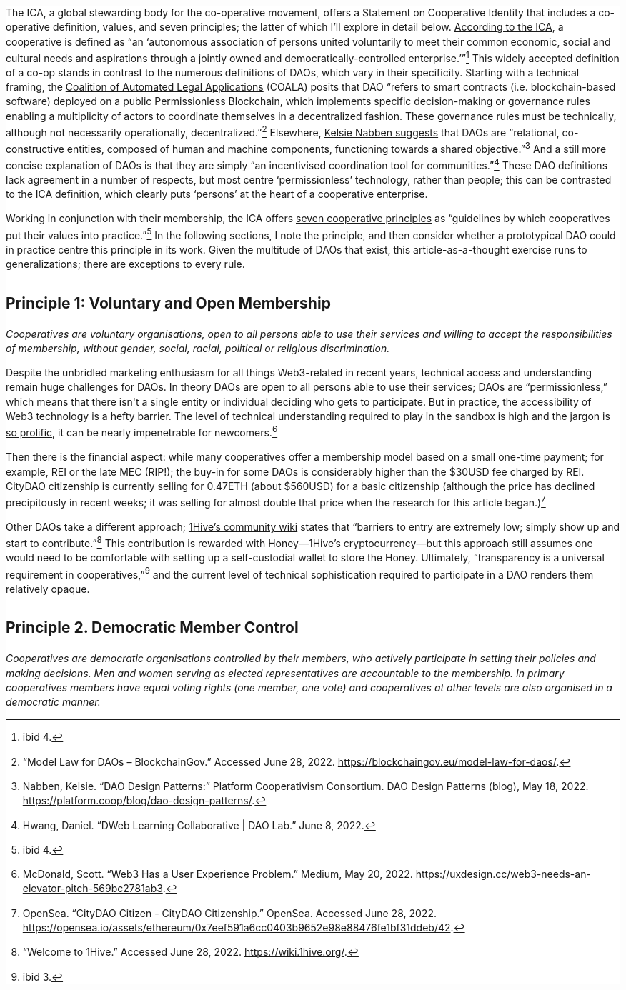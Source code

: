 The ICA, a global stewarding body for the co-operative movement, offers a Statement on Cooperative Identity that includes a co-operative definition, values, and seven principles; the latter of which I’ll explore in detail below. [According to the ICA](https://www.ica.coop/en/cooperatives/cooperative-identity), a cooperative is defined as “an ‘autonomous association of persons united voluntarily to meet their common economic, social and cultural needs and aspirations through a jointly owned and democratically-controlled enterprise.’”[^5] This widely accepted definition of a co-op stands in contrast to the numerous definitions of DAOs, which vary in their specificity. Starting with a technical framing, the [Coalition of Automated Legal Applications](https://blockchaingov.eu/model-law-for-daos/) (COALA) posits that DAO “refers to smart contracts (i.e. blockchain-based software) deployed on a public Permissionless Blockchain, which implements specific decision-making or governance rules enabling a multiplicity of actors to coordinate themselves in a decentralized fashion. These governance rules must be technically, although not necessarily operationally, decentralized.”[^6] Elsewhere, [Kelsie Nabben suggests](https://platform.coop/blog/dao-design-patterns/) that DAOs are “relational, co-constructive entities, composed of human and machine components, functioning towards a shared objective.”[^7] And a still more concise explanation of DAOs is that they are simply “an incentivised coordination tool for communities.”[^8] These DAO definitions lack agreement in a number of respects, but most centre ‘permissionless’ technology, rather than people; this can be contrasted to the ICA definition, which clearly puts ‘persons’ at the heart of a cooperative enterprise. 

Working in conjunction with their membership, the ICA offers [seven cooperative principles](https://www.ica.coop/en/cooperatives/cooperative-identity) as “guidelines by which cooperatives put their values into practice.”[^9] In the following sections, I note the principle, and then consider whether a prototypical DAO could in practice centre this principle in its work. Given the multitude of DAOs that exist, this article-as-a-thought exercise runs to generalizations; there are exceptions to every rule.

## Principle 1: Voluntary and Open Membership
*Cooperatives are voluntary organisations, open to all persons able to use their services and willing to accept the responsibilities of membership, without gender, social, racial, political or religious discrimination.*

Despite the unbridled marketing enthusiasm for all things Web3-related in recent years, technical access and understanding remain huge challenges for DAOs. In theory DAOs are open to all persons able to use their services; DAOs are “permissionless,” which means that there isn't a single entity or individual deciding who gets to participate. But in practice, the accessibility of Web3 technology is a hefty barrier. The level of technical understanding required to play in the sandbox is high and [the jargon is so prolific](https://uxdesign.cc/web3-needs-an-elevator-pitch-569bc2781ab3), it can be nearly impenetrable for newcomers.[^10] 

Then there is the financial aspect: while many cooperatives offer a membership model based on a small one-time payment; for example, REI or the late MEC (RIP!); the buy-in for some DAOs is considerably higher than the $30USD fee charged by REI. CityDAO citizenship is currently selling for 0.47ETH (about $560USD) for a basic citizenship (although the price has declined precipitously in recent weeks; it was selling for almost double that price when the research for this article began.)[^11]

Other DAOs take a different approach; [1Hive’s community wiki](https://wiki.1hive.org/) states that “barriers to entry are extremely low; simply show up and start to contribute.”[^12] This contribution is rewarded with Honey—1Hive’s cryptocurrency—but this approach still assumes one would need to be comfortable with setting up a self-custodial wallet to store the Honey. Ultimately, “transparency is a universal requirement in cooperatives,”[^13]  and the current level of technical sophistication required to participate in a DAO renders them relatively opaque.

## Principle 2. Democratic Member Control
*Cooperatives are democratic organisations controlled by their members, who actively participate in setting their policies and making decisions. Men and women serving as elected representatives are accountable to the membership. In primary cooperatives members have equal voting rights (one member, one vote) and cooperatives at other levels are also organised in a democratic manner.*


[^26]: Breadchain Cooperative. “Collaboration at Scale: Blockchain and Mutual Aid.” breadchaincooperative.mirror.xyz. Accessed June 29, 2022. https://breadchain.mirror.xyz/dcFRgCaNZCna1PYJ85dQ8_9s3r41Lxh0WfMrpRsgGNs.
[^18]: Hennekes, Bud. “The 8 Most Important Types of DAOs You Need to Know.” Alchemy.com, April 6, 2022. https://www.alchemy.com//blog/types-of-daos, https://www.alchemy.com/, https://blog.alchemy.com/blog/types-of-daos.
[^17]: “ConstitutionDAO.” Accessed June 28, 2022. https://www.constitutiondao.com/.
[^4]: International Cooperative Alliance. “Cooperative Identity, Values & Principles.” Accessed June 29, 2022. https://www.ica.coop/en/cooperatives/cooperative-identity.
[^5]: ibid 4.
[^9]: ibid 4.
[^25]: Cosmos, Christina. “IBC Update — The Internet of Blockchains Is Growing Fast.” Medium, December 9, 2021. https://blog.cosmos.network/ibc-update-the-internet-of-blockchains-is-growing-fast-dae883228ebf.
[^20]: ethereum.org. “Decentralized Autonomous Organizations (DAOs).” Accessed June 28, 2022. https://ethereum.org.
[^28]: Siddarth, Divya; Allen, Danielle; and Weyl, E. Glen. “The Web3 Decentralization Debate Is Focused on the Wrong Question.” Wired, May 12, 2022. https://www.wired.com/story/web3-blockchain-decentralization-governance/.
[^1]: “DWeb Learning Collaborative Next \| Now.” Accessed June 28, 2022. https://www.next-now.org/dweb-learning-collaborative.
[^8]: Hwang, Daniel. “DWeb Learning Collaborative \| DAO Lab.” June 8, 2022.
[^22]: Discord. “Join the Developer DAO Discord Server!” Accessed June 29, 2022. https://discord.com/invite/devdao.
[^15]: Kreutler, Kei. “A Prehistory of DAOs.” gnosis guild, July 21, 2021. https://gnosisguild.mirror.xyz/t4F5rItMw4-mlpLZf5JQhElbDfQ2JRVKAzEpanyxW1Q.
[^27]: ibid 15.
[^19]: ibid 15.
[^14]: White, Kyle. “Why One Member, One Vote?” Co-Operatives First (blog), January 24, 2020. https://cooperativesfirst.com/blog/2020/01/24/why-one-member-one-vote/.
[^21]: Matney, Lucas. “VC-Backed DAO Startups Are Racing to Define What DAOs Actually Are.” TechCrunch (blog), February 1, 2022. https://social.techcrunch.com/2022/02/01/vc-backed-dao-startups-are-racing-to-define-what-daos-actually-are/.
[^10]: McDonald, Scott. “Web3 Has a User Experience Problem.” Medium, May 20, 2022. https://uxdesign.cc/web3-needs-an-elevator-pitch-569bc2781ab3.
[^6]: “Model Law for DAOs – BlockchainGov.” Accessed June 28, 2022. https://blockchaingov.eu/model-law-for-daos/.
[^7]: Nabben, Kelsie. “DAO Design Patterns:” Platform Cooperativism Consortium. DAO Design Patterns (blog), May 18, 2022. https://platform.coop/blog/dao-design-patterns/.
[^13]: ibid 3.
[^3]: Nabben, Kelsie, Novita Puspasari, Megan Kelleher, and Sadhana Sanjay. “Grounding Decentralised Technologies in Cooperative Principles: What Can ‘Decentralised Autonomous Organisations’ (DAOs) and Platform Cooperatives Learn from Each Other?” SSRN Scholarly Paper. Rochester, NY, December 6, 2021. https://doi.org/10.2139/ssrn.3979223.
[^23]: “Odyssey DAO \| Your Web3 Learning Odyssey Awaits.” Accessed June 29, 2022. https://www.odysseydao.com/.
[^11]: OpenSea. “CityDAO Citizen - CityDAO Citizenship.” OpenSea. Accessed June 28, 2022. https://opensea.io/assets/ethereum/0x7eef591a6cc0403b9652e98e88476fe1bf31ddeb/42.
[^2]: Robey, Austin. “What Co-Ops and DAOs Can Learn From Each Other.” Friends With Benefits (blog), January 13, 2022. https://www.fwb.help/wip/what-co-ops-and-daos-can-learn-from-each-other.
[^24]: Dillet, Romain. “Blockchain Bridge Wormhole Confirms That Exploiter Stole $320 Million Worth of Crypto Assets.” TechCrunch, February 3, 2022. https://techcrunch.com/2022/02/03/blockchain-bridge-wormhole-confirms-that-exploiter-stole-320-million-worth-of-crypto-assets/.
[^29]: Wang, Tracy. “FlamingoDAO’s NFT Portfolio Is Now Worth $1B.” Coindesk, February 10, 2022. https://www.coindesk.com/markets/2022/02/10/flamingodaos-nft-portfolio-is-now-worth-1b/.
[^16]: Buterin, Vitalik. “Soulbound.” Vitalik.ca, January 26, 2022. https://vitalik.ca/general/2022/01/26/soulbound.html.
[^12]: “Welcome to 1Hive.” Accessed June 28, 2022. https://wiki.1hive.org/.